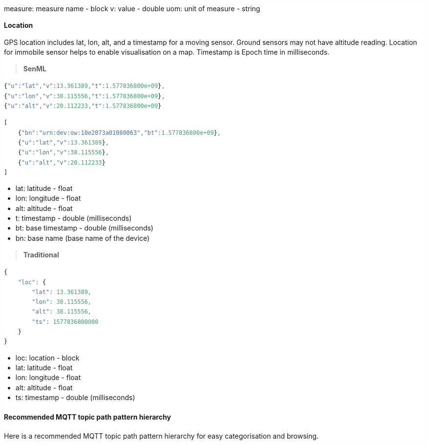 measure: measure name - block
v: value - double
uom: unit of measure - string

  
**Location**                                                                                                                    

GPS location includes lat, lon, alt, and a timestamp for a moving sensor. Ground sensors may not have altitude reading. Location for immobile sensor helps to enable visualisation on a map. Timestamp is Epoch time in milliseconds.

> **SenML**                                                                             

```javascript
{"u":"lat","v":13.361389,"t":1.577836800e+09},
{"u":"lon","v":38.115556,"t":1.577836800e+09},
{"u":"alt","v":20.112233,"t":1.577836800e+09}
```
```javascript
[
    {"bn":"urn:dev:ow:10e2073a01080063","bt":1.577836800e+09},
    {"u":"lat","v":13.361389},
    {"u":"lon","v":38.115556},
    {"u":"alt","v":20.112233}
]
```

- lat: latitude - float
- lon: longitude - float
- alt: altitude - float
- t: timestamp - double (milliseconds)
- bt: base timestamp - double (milliseconds)
- bn: base name (base name of the device)                                                   


> **Traditional**

```javascript
{
    "loc": {
        "lat": 13.361389,
        "lon": 38.115556,
        "alt": 38.115556,
        "ts": 1577836800000
    }
}
```

- loc: location - block
- lat: latitude - float
- lon: longitude - float
- alt: altitude - float
- ts: timestamp - double (milliseconds)
  
#### Recommended MQTT topic path pattern hierarchy #### 
  
Here is a recommended MQTT topic path pattern hierarchy for easy categorisation and browsing. 

